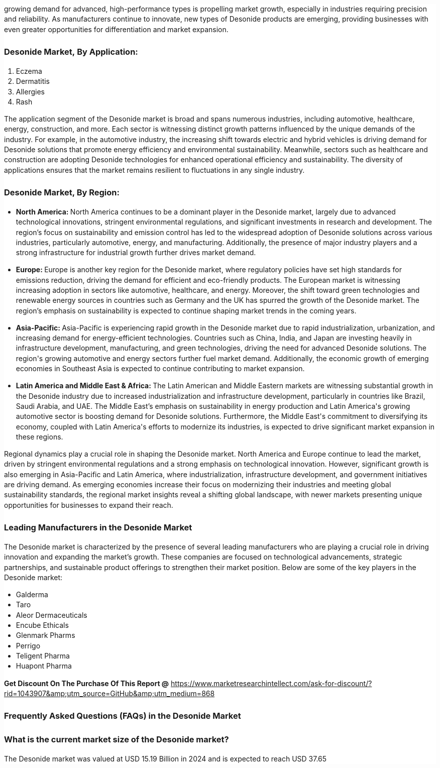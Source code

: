 growing demand for advanced, high-performance types is propelling market growth, especially in industries requiring precision and reliability. As manufacturers continue to innovate, new types of Desonide products are emerging, providing businesses with even greater opportunities for differentiation and market expansion.</p><h3>Desonide Market,&nbsp;By Application:</h3><ol><li>Eczema<li> Dermatitis<li> Allergies<li> Rash</li></ol><p>The application segment of the Desonide market is broad and spans numerous industries, including automotive, healthcare, energy, construction, and more. Each sector is witnessing distinct growth patterns influenced by the unique demands of the industry. For example, in the automotive industry, the increasing shift towards electric and hybrid vehicles is driving demand for Desonide solutions that promote energy efficiency and environmental sustainability. Meanwhile, sectors such as healthcare and construction are adopting Desonide technologies for enhanced operational efficiency and sustainability. The diversity of applications ensures that the market remains resilient to fluctuations in any single industry.</p><h3>Desonide Market, By Region:</h3><ul><li><p><strong>North America:&nbsp;</strong>North America continues to be a dominant player in the Desonide market, largely due to advanced technological innovations, stringent environmental regulations, and significant investments in research and development. The region&rsquo;s focus on sustainability and emission control has led to the widespread adoption of Desonide solutions across various industries, particularly automotive, energy, and manufacturing. Additionally, the presence of major industry players and a strong infrastructure for industrial growth further drives market demand.</p></li><li><p><strong><strong>Europe:&nbsp;</strong></strong>Europe is another key region for the Desonide market, where regulatory policies have set high standards for emissions reduction, driving the demand for efficient and eco-friendly products. The European market is witnessing increasing adoption in sectors like automotive, healthcare, and energy. Moreover, the shift toward green technologies and renewable energy sources in countries such as Germany and the UK has spurred the growth of the Desonide market. The region&rsquo;s emphasis on sustainability is expected to continue shaping market trends in the coming years.</p></li><li><p><strong><strong>Asia-Pacific:&nbsp;</strong></strong>Asia-Pacific is experiencing rapid growth in the Desonide market due to rapid industrialization, urbanization, and increasing demand for energy-efficient technologies. Countries such as China, India, and Japan are investing heavily in infrastructure development, manufacturing, and green technologies, driving the need for advanced Desonide solutions. The region's growing automotive and energy sectors further fuel market demand. Additionally, the economic growth of emerging economies in Southeast Asia is expected to continue contributing to market expansion.</p></li><li><p><strong><strong>Latin America and Middle East &amp; Africa:&nbsp;</strong></strong>The Latin American and Middle Eastern markets are witnessing substantial growth in the Desonide industry due to increased industrialization and infrastructure development, particularly in countries like Brazil, Saudi Arabia, and UAE. The Middle East&rsquo;s emphasis on sustainability in energy production and Latin America's growing automotive sector is boosting demand for Desonide solutions. Furthermore, the Middle East's commitment to diversifying its economy, coupled with Latin America's efforts to modernize its industries, is expected to drive significant market expansion in these regions.</p></li></ul><p>Regional dynamics play a crucial role in shaping the Desonide market. North America and Europe continue to lead the market, driven by stringent environmental regulations and a strong emphasis on technological innovation. However, significant growth is also emerging in Asia-Pacific and Latin America, where industrialization, infrastructure development, and government initiatives are driving demand. As emerging economies increase their focus on modernizing their industries and meeting global sustainability standards, the regional market insights reveal a shifting global landscape, with newer markets presenting unique opportunities for businesses to expand their reach.</p><h3><strong>Leading Manufacturers in the Desonide Market</strong></h3><p>The Desonide market is characterized by the presence of several leading manufacturers who are playing a crucial role in driving innovation and expanding the market&rsquo;s growth. These companies are focused on technological advancements, strategic partnerships, and sustainable product offerings to strengthen their market position. Below are some of the key players in the Desonide market:</p></div><div class="article-main__content" data-test-id="publishing-text-block"><ul><li><span class="">Galderma<li>Taro<li>Aleor Dermaceuticals<li>Encube Ethicals<li>Glenmark Pharms<li>Perrigo<li>Teligent Pharma<li>Huapont Pharma</span></li></ul></div><div class="article-main__content" data-test-id="publishing-text-block"><p><span class="font-[700]"><strong>Get Discount On The Purchase Of This Report @</strong> <a href="https://www.marketresearchintellect.com/ask-for-discount/?rid=1043907&amp;utm_source=GitHub&amp;utm_medium=868" data-fr-linked="true">https://www.marketresearchintellect.com/ask-for-discount/?rid=1043907&amp;utm_source=GitHub&amp;utm_medium=868</a></span></p></div><div class="article-main__content" data-test-id="publishing-text-block"><h3><strong>Frequently Asked Questions (FAQs) in the Desonide Market</strong></h3><h3><strong>What is the current market size of the Desonide market?</strong></h3><p>The Desonide market was valued at USD 15.19 Billion in 2024 and is expected to reach USD 37.65